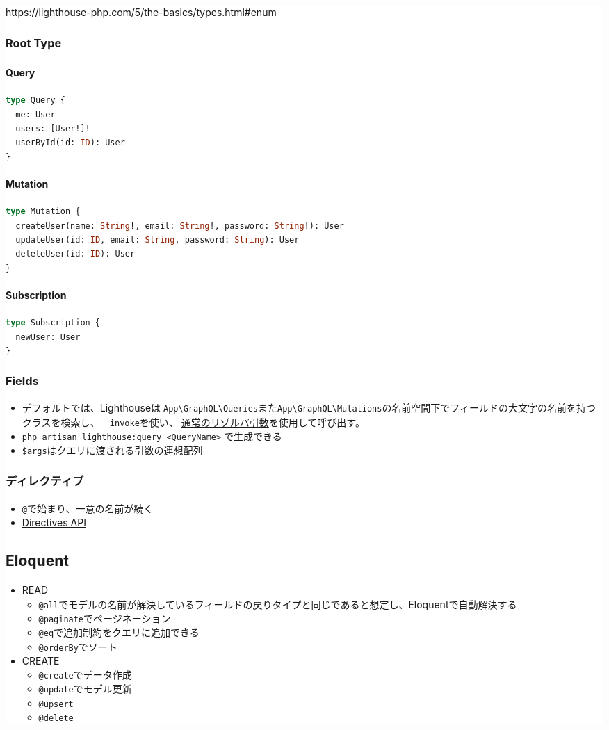 https://lighthouse-php.com/5/the-basics/types.html#enum

### Root Type

#### Query

```graphql
type Query {
  me: User
  users: [User!]!
  userById(id: ID): User
}
```

#### Mutation

```graphql
type Mutation {
  createUser(name: String!, email: String!, password: String!): User
  updateUser(id: ID, email: String, password: String): User
  deleteUser(id: ID): User
}
```

#### Subscription

```graphql
type Subscription {
  newUser: User
}
```

### Fields

- デフォルトでは、Lighthouseは `App\GraphQL\Queries`また`App\GraphQL\Mutations`の名前空間下でフィールドの大文字の名前を持つクラスを検索し、`__invoke`を使い、 [通常のリゾルバ引数](https://lighthouse-php.com/5/api-reference/resolvers.html#resolver-function-signature)を使用して呼び出す。
- `php artisan lighthouse:query <QueryName>` で生成できる
- `$args`はクエリに渡される引数の連想配列

### ディレクティブ

 - `@`で始まり、一意の名前が続く
 - [Directives API](https://lighthouse-php.com/5/api-reference/directives.html)

## Eloquent
- READ
	- `@all`でモデルの名前が解決しているフィールドの戻りタイプと同じであると想定し、Eloquentで自動解決する
	- `@paginate`でページネーション
	- `@eq`で追加制約をクエリに追加できる
	- `@orderBy`でソート
- CREATE
	- `@create`でデータ作成
	- `@update`でモデル更新
	- `@upsert`
	- `@delete`
